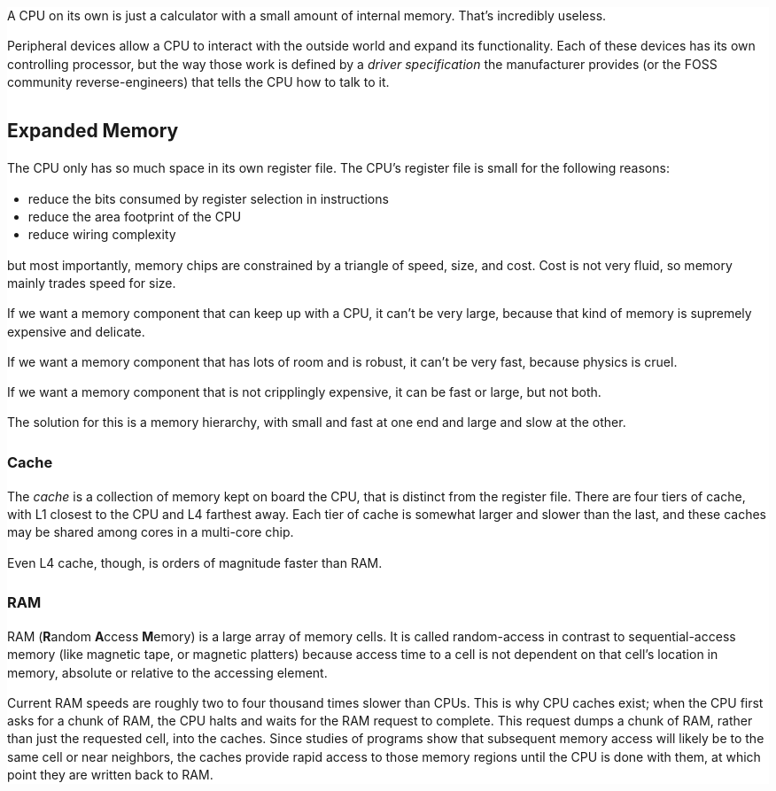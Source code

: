 A CPU on its own is just a calculator with a small amount of internal memory.
That’s incredibly useless.

Peripheral devices allow a CPU to interact with the outside world and expand its
functionality. Each of these devices has its own controlling processor, but the
way those work is defined by a *driver specification* the manufacturer provides
(or the FOSS community reverse-engineers) that tells the CPU how to talk to it.

## Expanded Memory

The CPU only has so much space in its own register file. The CPU’s register file
is small for the following reasons:

- reduce the bits consumed by register selection in instructions
- reduce the area footprint of the CPU
- reduce wiring complexity

but most importantly, memory chips are constrained by a triangle of speed, size,
and cost. Cost is not very fluid, so memory mainly trades speed for size.

If we want a memory component that can keep up with a CPU, it can’t be very
large, because that kind of memory is supremely expensive and delicate.

If we want a memory component that has lots of room and is robust, it can’t be
very fast, because physics is cruel.

If we want a memory component that is not cripplingly expensive, it can be fast
or large, but not both.

The solution for this is a memory hierarchy, with small and fast at one end and
large and slow at the other.

### Cache

The *cache* is a collection of memory kept on board the CPU, that is distinct
from the register file. There are four tiers of cache, with L1 closest to the
CPU and L4 farthest away. Each tier of cache is somewhat larger and slower than
the last, and these caches may be shared among cores in a multi-core chip.

Even L4 cache, though, is orders of magnitude faster than RAM.

### RAM

RAM (**R**andom **A**ccess **M**emory) is a large array of memory cells. It is
called random-access in contrast to sequential-access memory (like magnetic
tape, or magnetic platters) because access time to a cell is not dependent on
that cell’s location in memory, absolute or relative to the accessing element.

Current RAM speeds are roughly two to four thousand times slower than CPUs. This
is why CPU caches exist; when the CPU first asks for a chunk of RAM, the CPU
halts and waits for the RAM request to complete. This request dumps a chunk of
RAM, rather than just the requested cell, into the caches. Since studies of
programs show that subsequent memory access will likely be to the same cell or
near neighbors, the caches provide rapid access to those memory regions until
the CPU is done with them, at which point they are written back to RAM.
